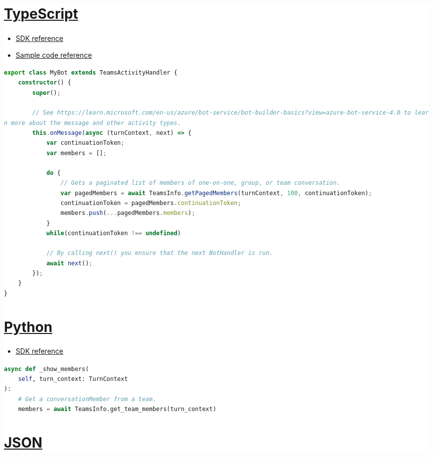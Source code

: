 ```csharp
```

# [TypeScript](#tab/typescript)

* [SDK reference](/javascript/api/botbuilder/teamsinfo?view=botbuilder-ts-latest#botbuilder-teamsinfo-getpagedmembers&preserve-view=true)

* [Sample code reference](https://github.com/OfficeDev/Microsoft-Teams-Samples/blob/main/samples/graph-proactive-installation/nodejs/bots/proactiveBot.js#L38)

```typescript
export class MyBot extends TeamsActivityHandler {
    constructor() {
        super();

        // See https://learn.microsoft.com/en-us/azure/bot-service/bot-builder-basics?view=azure-bot-service-4.0 to learn more about the message and other activity types.
        this.onMessage(async (turnContext, next) => {
            var continuationToken;
            var members = [];

            do {
                // Gets a paginated list of members of one-on-one, group, or team conversation.
                var pagedMembers = await TeamsInfo.getPagedMembers(turnContext, 100, continuationToken);
                continuationToken = pagedMembers.continuationToken;
                members.push(...pagedMembers.members);
            }
            while(continuationToken !== undefined)

            // By calling next() you ensure that the next BotHandler is run.
            await next();
        });
    }
}
```

# [Python](#tab/python)

* [SDK reference](/python/api/botbuilder-core/botbuilder.core.teams.teamsinfo?view=botbuilder-py-latest#botbuilder-core-teams-teamsinfo-get-team-members&preserve-view=true)

```python
async def _show_members(
    self, turn_context: TurnContext
):
    # Get a conversationMember from a team.
    members = await TeamsInfo.get_team_members(turn_context)
```

# [JSON](#tab/json)
